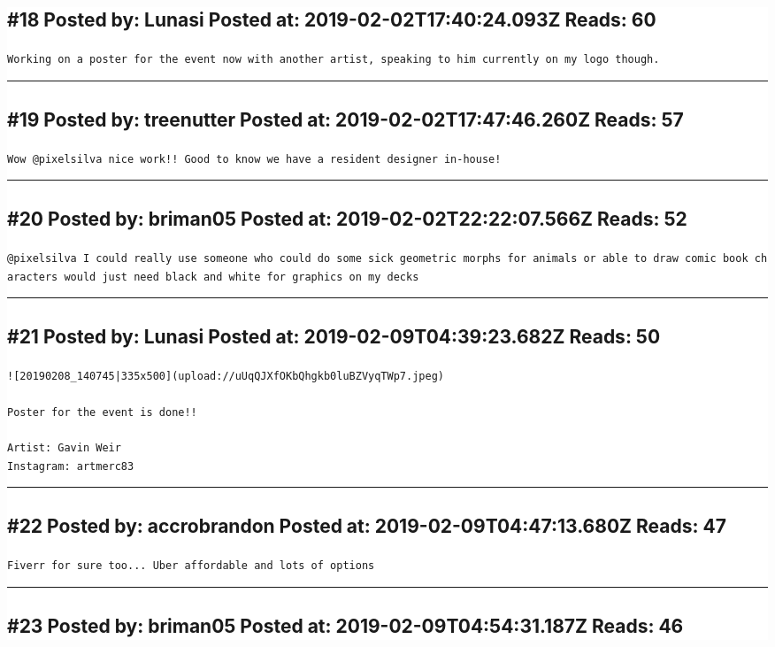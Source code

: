 ## \#18 Posted by: Lunasi Posted at: 2019-02-02T17:40:24.093Z Reads: 60

```
Working on a poster for the event now with another artist, speaking to him currently on my logo though.
```

---
## \#19 Posted by: treenutter Posted at: 2019-02-02T17:47:46.260Z Reads: 57

```
Wow @pixelsilva nice work!! Good to know we have a resident designer in-house!
```

---
## \#20 Posted by: briman05 Posted at: 2019-02-02T22:22:07.566Z Reads: 52

```
@pixelsilva I could really use someone who could do some sick geometric morphs for animals or able to draw comic book characters would just need black and white for graphics on my decks
```

---
## \#21 Posted by: Lunasi Posted at: 2019-02-09T04:39:23.682Z Reads: 50

```
![20190208_140745|335x500](upload://uUqQJXfOKbQhgkb0luBZVyqTWp7.jpeg) 

Poster for the event is done!! 

Artist: Gavin Weir
Instagram: artmerc83
```

---
## \#22 Posted by: accrobrandon Posted at: 2019-02-09T04:47:13.680Z Reads: 47

```
Fiverr for sure too... Uber affordable and lots of options
```

---
## \#23 Posted by: briman05 Posted at: 2019-02-09T04:54:31.187Z Reads: 46
